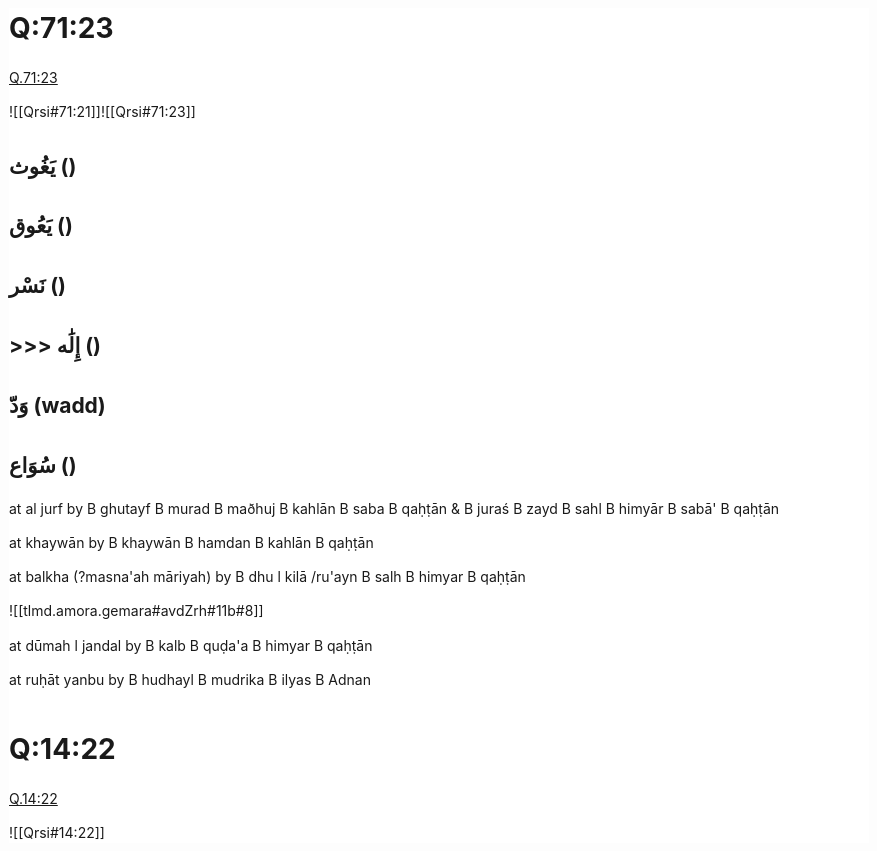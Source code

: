 

# Q:71:23

[Q.71:23](https://quran.com/71:23/tafsirs/ar-tafsir-al-tabari)

![[Qrsi#71:21]]![[Qrsi#71:23]]

## يَغُوث ()


## يَعُوق ()


## نَسْر ()


## >>> إِلَٰه ()


## وَدّ (wadd)


## سُوَاع ()


at al jurf
by B ghutayf B murad B maðhuj B kahlān B saba B qaḥṭān
& B juraś B zayd B sahl B himyār B sabā' B qaḥṭān

at khaywān
by B khaywān B hamdan B kahlān B qaḥṭān

at balkha (?masna'ah māriyah)
by B dhu l kilā /ru'ayn B salh B himyar B qaḥṭān

![[tlmd.amora.gemara#avdZrh#11b#8]]

at dūmah l jandal
by B kalb B quḍa'a B himyar B qaḥṭān

at ruḥāt yanbu
by B hudhayl B mudrika B ilyas B Adnan

# Q:14:22

[Q.14:22](https://quran.com/14:22/tafsirs/ar-tafsir-al-tabari)

![[Qrsi#14:22]]


